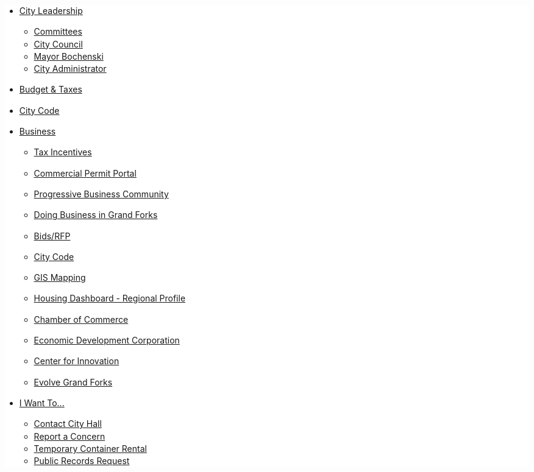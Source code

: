   
  
  
  - [City Leadership](https://www.grandforksgov.com/government/city-leadership "Click to open City Leadership")
    
    - [Committees](https://www.grandforksgov.com/government/city-leadership/committees "Click to open Committees")
    - [City Council](https://www.grandforksgov.com/government/city-leadership/city-council "Click to open City Council")
    - [Mayor Bochenski](https://www.grandforksgov.com/government/city-leadership/mayor-bochenski "Click to open Mayor Bochenski")
    - [City Administrator](https://www.grandforksgov.com/government/city-leadership/city-administrator "Click to open City Administrator")
  - [Budget &amp; Taxes](https://www.grandforksgov.com/government/budget-taxes "Click to open Budget & Taxes")
  
  
  
  - [City Code](https://www.grandforksgov.com/government/city-code "Click to open City Code")
- [Business](https://www.grandforksgov.com/business "Progressive Business Community")
  
  - [Tax Incentives](https://www.grandforksgov.com/business/tax-incentives "Click to open Tax Incentives")
  - [Commercial Permit Portal](https://www.grandforksgov.com/business/commercial-permit-portal "Click to open Commercial Permit Portal")
  - [Progressive Business Community](https://www.grandforksgov.com/business/progressive-business-community "Click to open Progressive Business Community")
  
  
  
  - [Doing Business in Grand Forks](https://www.grandforksgov.com/business/doing-business-in-grand-forks "Doing Business in Grand Forks ")
  - [Bids/RFP](https://www.grandforksgov.com/business/bids-rfp "Bid/RFP Posts List")
  - [City Code](https://www.grandforksgov.com/business/city-code "Grand Forks City Code")
  
  
  
  - [GIS Mapping](https://www.grandforksgov.com/business/gis-mapping "Click to open GIS Mapping")
  - [Housing Dashboard - Regional Profile](https://www.grandforksgov.com/business/housing-dashboard "Click to open Housing Dashboard - Regional Profile")
  - [Chamber of Commerce](https://www.grandforksgov.com/business/chamber-of-commerce "Click to open Chamber of Commerce")
  
  
  
  - [Economic Development Corporation](https://www.grandforksgov.com/business/economic-development-corporation "Click to open Economic Development Corporation")
  - [Center for Innovation](https://www.grandforksgov.com/business/center-for-innovation "Click to open Center for Innovation")
  - [Evolve Grand Forks](https://www.grandforksgov.com/business/evolve-grand-forks "Click to open Evolve Grand Forks")
- [I Want To...](https://www.grandforksgov.com/i-want-to- "Click to open I Want To...")
  
  - [Contact City Hall](https://www.grandforksgov.com/i-want-to/contact-city-hall "Click to open Contact City Hall")
  - [Report a Concern](https://www.grandforksgov.com/i-want-to/report-a-concern "Click to open Report a Concern")
  - [Temporary Container Rental](https://www.grandforksgov.com/i-want-to/temporary-container-rental "Click to open Temporary Container Rental")
  - [Public Records Request](https://www.grandforksgov.com/i-want-to/public-records-request "Click to open Public Records Request")
  